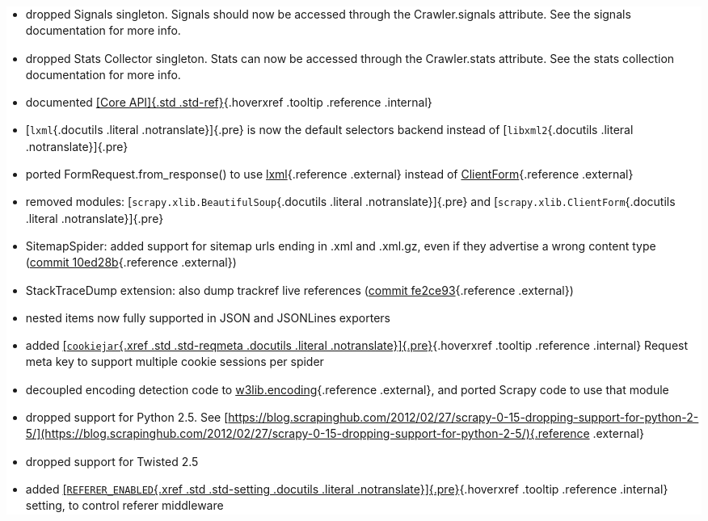 -   dropped Signals singleton. Signals should now be accessed through
    the Crawler.signals attribute. See the signals documentation for
    more info.

-   dropped Stats Collector singleton. Stats can now be accessed through
    the Crawler.stats attribute. See the stats collection documentation
    for more info.

-   documented [[Core API]{.std
    .std-ref}](index.html#topics-api){.hoverxref .tooltip .reference
    .internal}

-   [`lxml`{.docutils .literal .notranslate}]{.pre} is now the default
    selectors backend instead of [`libxml2`{.docutils .literal
    .notranslate}]{.pre}

-   ported FormRequest.from_response() to use
    [lxml](https://lxml.de/){.reference .external} instead of
    [ClientForm](http://wwwsearch.sourceforge.net/old/ClientForm/){.reference
    .external}

-   removed modules: [`scrapy.xlib.BeautifulSoup`{.docutils .literal
    .notranslate}]{.pre} and [`scrapy.xlib.ClientForm`{.docutils
    .literal .notranslate}]{.pre}

-   SitemapSpider: added support for sitemap urls ending in .xml and
    .xml.gz, even if they advertise a wrong content type ([commit
    10ed28b](https://github.com/scrapy/scrapy/commit/10ed28b){.reference
    .external})

-   StackTraceDump extension: also dump trackref live references
    ([commit
    fe2ce93](https://github.com/scrapy/scrapy/commit/fe2ce93){.reference
    .external})

-   nested items now fully supported in JSON and JSONLines exporters

-   added [[`cookiejar`{.xref .std .std-reqmeta .docutils .literal
    .notranslate}]{.pre}](index.html#std-reqmeta-cookiejar){.hoverxref
    .tooltip .reference .internal} Request meta key to support multiple
    cookie sessions per spider

-   decoupled encoding detection code to
    [w3lib.encoding](https://github.com/scrapy/w3lib/blob/master/w3lib/encoding.py){.reference
    .external}, and ported Scrapy code to use that module

-   dropped support for Python 2.5. See
    [https://blog.scrapinghub.com/2012/02/27/scrapy-0-15-dropping-support-for-python-2-5/](https://blog.scrapinghub.com/2012/02/27/scrapy-0-15-dropping-support-for-python-2-5/){.reference
    .external}

-   dropped support for Twisted 2.5

-   added [[`REFERER_ENABLED`{.xref .std .std-setting .docutils .literal
    .notranslate}]{.pre}](index.html#std-setting-REFERER_ENABLED){.hoverxref
    .tooltip .reference .internal} setting, to control referer
    middleware
